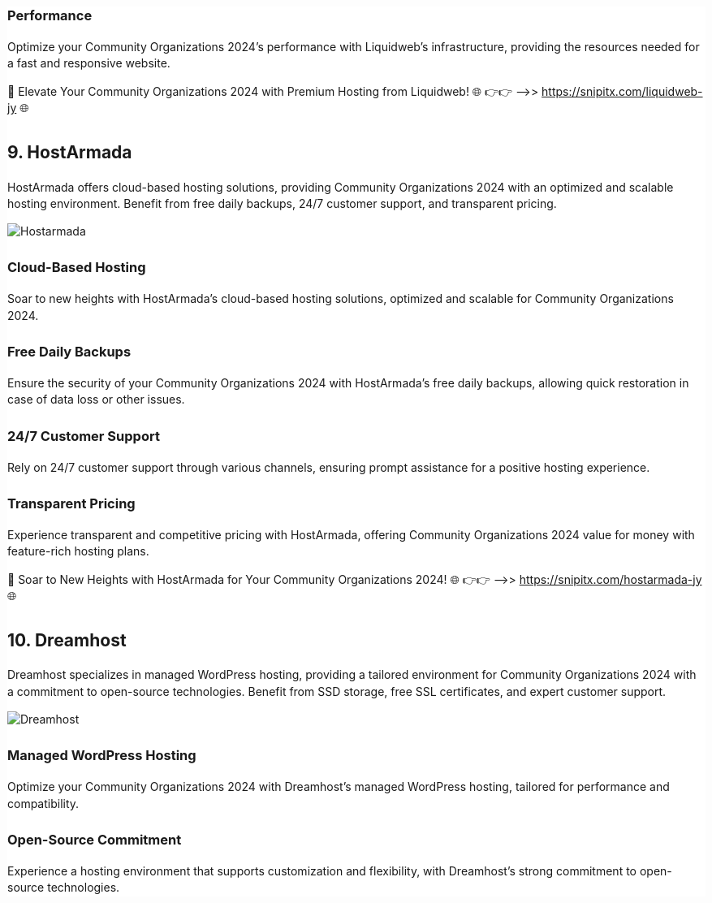 ### Performance
Optimize your Community Organizations 2024’s performance with Liquidweb’s infrastructure, providing the resources needed for a fast and responsive website.

🚀 Elevate Your Community Organizations 2024 with Premium Hosting from Liquidweb! 🌐
👉👉 -->> https://snipitx.com/liquidweb-jy 🌐

## 9. HostArmada

HostArmada offers cloud-based hosting solutions, providing Community Organizations 2024 with an optimized and scalable hosting environment. Benefit from free daily backups, 24/7 customer support, and transparent pricing.

![Hostarmada](https://i.imgur.com/KFbdf3o.jpeg "Hostarmada Hosting")

### Cloud-Based Hosting
Soar to new heights with HostArmada’s cloud-based hosting solutions, optimized and scalable for Community Organizations 2024.

### Free Daily Backups
Ensure the security of your Community Organizations 2024 with HostArmada’s free daily backups, allowing quick restoration in case of data loss or other issues.

### 24/7 Customer Support
Rely on 24/7 customer support through various channels, ensuring prompt assistance for a positive hosting experience.

### Transparent Pricing
Experience transparent and competitive pricing with HostArmada, offering Community Organizations 2024 value for money with feature-rich hosting plans.

🚀 Soar to New Heights with HostArmada for Your Community Organizations 2024! 🌐
👉👉 -->> https://snipitx.com/hostarmada-jy 🌐

## 10. Dreamhost

Dreamhost specializes in managed WordPress hosting, providing a tailored environment for Community Organizations 2024 with a commitment to open-source technologies. Benefit from SSD storage, free SSL certificates, and expert customer support.

![Dreamhost](https://i.imgur.com/rXIg8ip.jpeg "Dreamhost Hosting")

### Managed WordPress Hosting
Optimize your Community Organizations 2024 with Dreamhost’s managed WordPress hosting, tailored for performance and compatibility.

### Open-Source Commitment
Experience a hosting environment that supports customization and flexibility, with Dreamhost’s strong commitment to open-source technologies.
